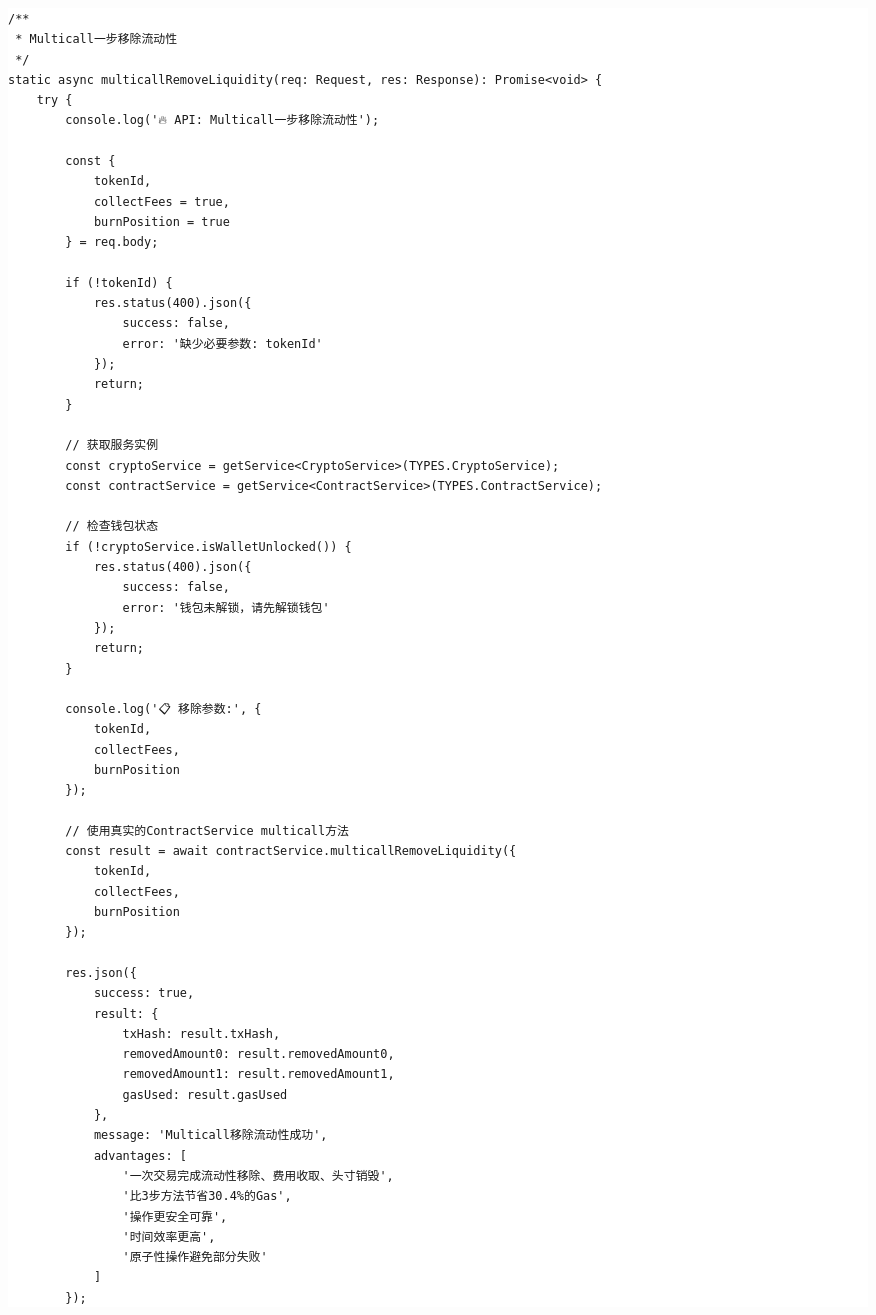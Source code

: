     /**
     * Multicall一步移除流动性
     */
    static async multicallRemoveLiquidity(req: Request, res: Response): Promise<void> {
        try {
            console.log('🔥 API: Multicall一步移除流动性');
            
            const {
                tokenId,
                collectFees = true,
                burnPosition = true
            } = req.body;

            if (!tokenId) {
                res.status(400).json({
                    success: false,
                    error: '缺少必要参数: tokenId'
                });
                return;
            }

            // 获取服务实例
            const cryptoService = getService<CryptoService>(TYPES.CryptoService);
            const contractService = getService<ContractService>(TYPES.ContractService);

            // 检查钱包状态
            if (!cryptoService.isWalletUnlocked()) {
                res.status(400).json({
                    success: false,
                    error: '钱包未解锁，请先解锁钱包'
                });
                return;
            }

            console.log('📋 移除参数:', {
                tokenId,
                collectFees,
                burnPosition
            });
            
            // 使用真实的ContractService multicall方法
            const result = await contractService.multicallRemoveLiquidity({
                tokenId,
                collectFees,
                burnPosition
            });

            res.json({
                success: true,
                result: {
                    txHash: result.txHash,
                    removedAmount0: result.removedAmount0,
                    removedAmount1: result.removedAmount1,
                    gasUsed: result.gasUsed
                },
                message: 'Multicall移除流动性成功',
                advantages: [
                    '一次交易完成流动性移除、费用收取、头寸销毁',
                    '比3步方法节省30.4%的Gas',
                    '操作更安全可靠',
                    '时间效率更高',
                    '原子性操作避免部分失败'
                ]
            });
            